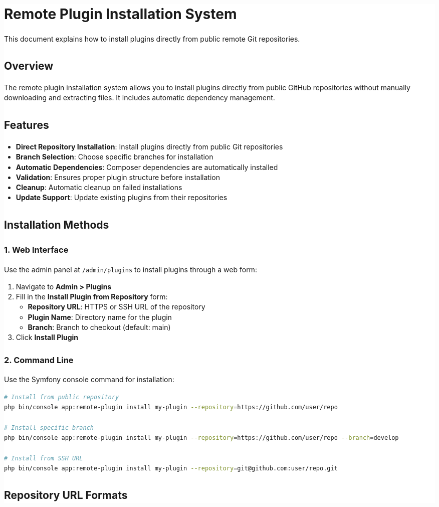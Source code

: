 # Remote Plugin Installation System

This document explains how to install plugins directly from public remote Git repositories.

## Overview

The remote plugin installation system allows you to install plugins directly from public GitHub repositories without manually downloading and extracting files. It includes automatic dependency management.

## Features

- **Direct Repository Installation**: Install plugins directly from public Git repositories
- **Branch Selection**: Choose specific branches for installation
- **Automatic Dependencies**: Composer dependencies are automatically installed
- **Validation**: Ensures proper plugin structure before installation
- **Cleanup**: Automatic cleanup on failed installations
- **Update Support**: Update existing plugins from their repositories

## Installation Methods

### 1. Web Interface

Use the admin panel at `/admin/plugins` to install plugins through a web form:

1. Navigate to **Admin > Plugins**
2. Fill in the **Install Plugin from Repository** form:
   - **Repository URL**: HTTPS or SSH URL of the repository
   - **Plugin Name**: Directory name for the plugin
   - **Branch**: Branch to checkout (default: main)
3. Click **Install Plugin**

### 2. Command Line

Use the Symfony console command for installation:

```bash
# Install from public repository
php bin/console app:remote-plugin install my-plugin --repository=https://github.com/user/repo

# Install specific branch
php bin/console app:remote-plugin install my-plugin --repository=https://github.com/user/repo --branch=develop

# Install from SSH URL
php bin/console app:remote-plugin install my-plugin --repository=git@github.com:user/repo.git
```

## Repository URL Formats
